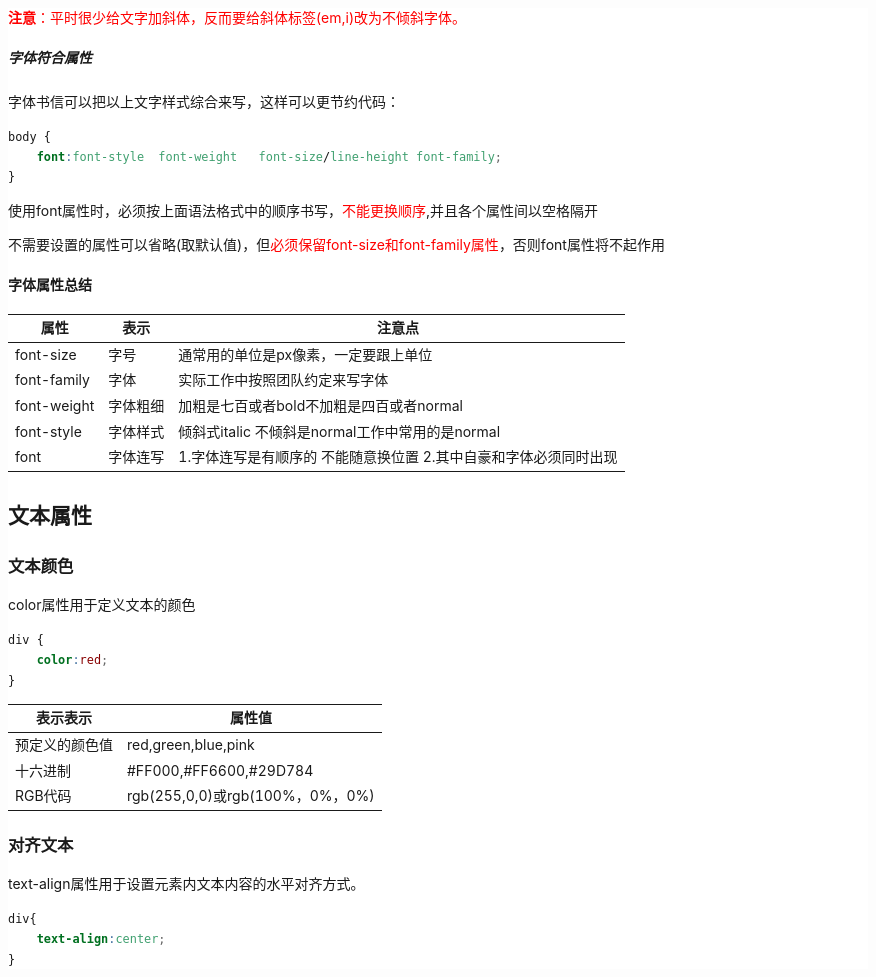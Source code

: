 <font color="red">**注意**：平时很少给文字加斜体，反而要给斜体标签(em,i)改为不倾斜字体。</font>

##### 字体符合属性

字体书信可以把以上文字样式综合来写，这样可以更节约代码：

```css
body {
    font:font-style  font-weight   font-size/line-height font-family;
}
```

使用font属性时，必须按上面语法格式中的顺序书写，<font color="red">不能更换顺序</font>,并且各个属性间以空格隔开

不需要设置的属性可以省略(取默认值)，但<font color="red">必须保留font-size和font-family属性</font>，否则font属性将不起作用

#### 字体属性总结

| 属性        | 表示     | 注意点                                                       |
| ----------- | -------- | ------------------------------------------------------------ |
| font-size   | 字号     | 通常用的单位是px像素，一定要跟上单位                         |
| font-family | 字体     | 实际工作中按照团队约定来写字体                               |
| font-weight | 字体粗细 | 加粗是七百或者bold不加粗是四百或者normal                     |
| font-style  | 字体样式 | 倾斜式italic   不倾斜是normal工作中常用的是normal            |
| font        | 字体连写 | 1.字体连写是有顺序的  不能随意换位置 2.其中自豪和字体必须同时出现 |

## 文本属性

### 文本颜色

color属性用于定义文本的颜色

```css
div {
    color:red;
}
```

| 表示表示       | 属性值                          |
| -------------- | ------------------------------- |
| 预定义的颜色值 | red,green,blue,pink             |
| 十六进制       | #FF000,#FF6600,#29D784          |
| RGB代码        | rgb(255,0,0)或rgb(100%，0%，0%) |

### 对齐文本

text-align属性用于设置元素内文本内容的水平对齐方式。

```css
div{
	text-align:center;
}
```
